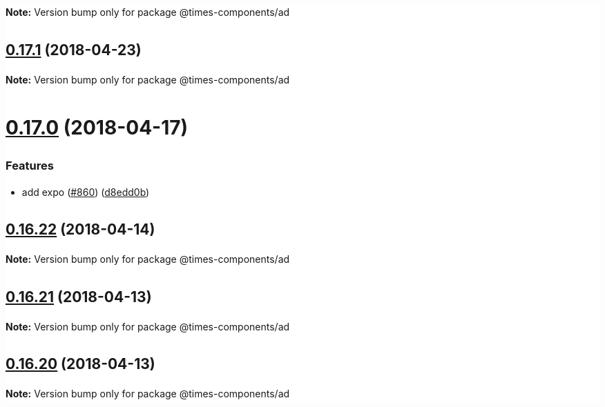 


**Note:** Version bump only for package @times-components/ad

<a name="0.17.1"></a>
## [0.17.1](https://github.com/newsuk/times-components/compare/@times-components/ad@0.17.0...@times-components/ad@0.17.1) (2018-04-23)




**Note:** Version bump only for package @times-components/ad

<a name="0.17.0"></a>
# [0.17.0](https://github.com/newsuk/times-components/compare/@times-components/ad@0.16.22...@times-components/ad@0.17.0) (2018-04-17)


### Features

* add expo ([#860](https://github.com/newsuk/times-components/issues/860)) ([d8edd0b](https://github.com/newsuk/times-components/commit/d8edd0b))




<a name="0.16.22"></a>
## [0.16.22](https://github.com/newsuk/times-components/compare/@times-components/ad@0.16.21...@times-components/ad@0.16.22) (2018-04-14)




**Note:** Version bump only for package @times-components/ad

<a name="0.16.21"></a>
## [0.16.21](https://github.com/newsuk/times-components/compare/@times-components/ad@0.16.20...@times-components/ad@0.16.21) (2018-04-13)




**Note:** Version bump only for package @times-components/ad

<a name="0.16.20"></a>
## [0.16.20](https://github.com/newsuk/times-components/compare/@times-components/ad@0.16.19...@times-components/ad@0.16.20) (2018-04-13)




**Note:** Version bump only for package @times-components/ad
